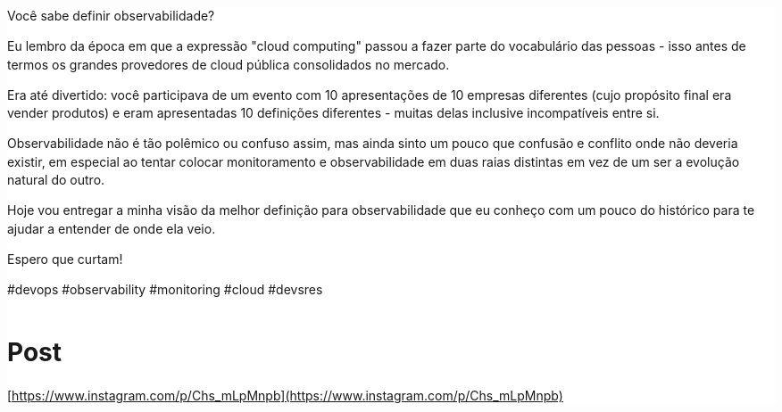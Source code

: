 
Você sabe definir observabilidade?

Eu lembro da época em que a expressão "cloud computing" passou a fazer parte do vocabulário das pessoas - isso antes de termos os grandes provedores de cloud pública consolidados no mercado. 

Era até divertido: você participava de um evento com 10 apresentações de 10 empresas diferentes (cujo propósito final era vender produtos) e eram apresentadas 10 definições diferentes - muitas delas inclusive incompatíveis entre si.

Observabilidade não é tão polêmico ou confuso assim, mas ainda sinto um pouco que confusão e conflito onde não deveria existir, em especial ao tentar colocar monitoramento e observabilidade em duas raias distintas em vez de um ser a evolução natural do outro.

Hoje vou entregar a minha visão da melhor definição para observabilidade que eu conheço com um pouco do histórico para te ajudar a entender de onde ela veio.

Espero que curtam!

#devops #observability #monitoring #cloud #devsres


# Post 
[https://www.instagram.com/p/Chs_mLpMnpb](https://www.instagram.com/p/Chs_mLpMnpb)
